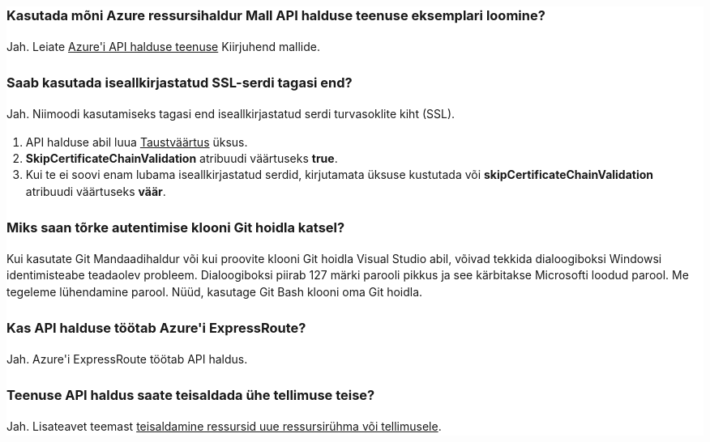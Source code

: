 ### <a name="can-i-use-an-azure-resource-manager-template-to-create-an-api-management-service-instance"></a>Kasutada mõni Azure ressursihaldur Mall API halduse teenuse eksemplari loomine?

Jah. Leiate [Azure'i API halduse teenuse](http://aka.ms/apimtemplate) Kiirjuhend mallide.

### <a name="can-i-use-a-self-signed-ssl-certificate-for-a-back-end"></a>Saab kasutada iseallkirjastatud SSL-serdi tagasi end?

Jah. Niimoodi kasutamiseks tagasi end iseallkirjastatud serdi turvasoklite kiht (SSL).

1. API halduse abil luua [Taustväärtus](https://msdn.microsoft.com/library/azure/dn935030.aspx) üksus.
2. **SkipCertificateChainValidation** atribuudi väärtuseks **true**.
3. Kui te ei soovi enam lubama iseallkirjastatud serdid, kirjutamata üksuse kustutada või **skipCertificateChainValidation** atribuudi väärtuseks **väär**.

### <a name="why-do-i-get-an-authentication-failure-when-i-try-to-clone-a-git-repository"></a>Miks saan tõrke autentimise klooni Git hoidla katsel?

Kui kasutate Git Mandaadihaldur või kui proovite klooni Git hoidla Visual Studio abil, võivad tekkida dialoogiboksi Windowsi identimisteabe teadaolev probleem. Dialoogiboksi piirab 127 märki parooli pikkus ja see kärbitakse Microsofti loodud parool. Me tegeleme lühendamine parool. Nüüd, kasutage Git Bash klooni oma Git hoidla.

### <a name="does-api-management-work-with-azure-expressroute"></a>Kas API halduse töötab Azure'i ExpressRoute?

Jah. Azure'i ExpressRoute töötab API haldus.

### <a name="can-i-move-an-api-management-service-from-one-subscription-to-another"></a>Teenuse API haldus saate teisaldada ühe tellimuse teise?

Jah. Lisateavet teemast [teisaldamine ressursid uue ressursirühma või tellimusele](../resource-group-move-resources.md).
